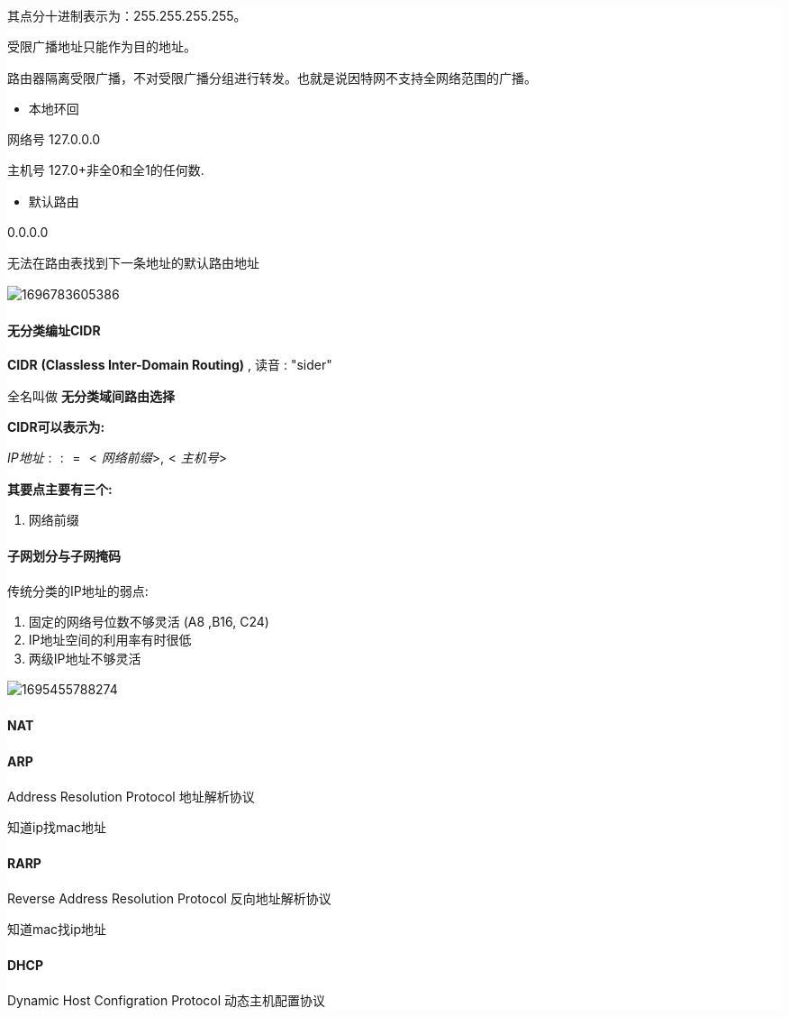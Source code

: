 其点分十进制表示为：255.255.255.255。

受限广播地址只能作为目的地址。

路由器隔离受限广播，不对受限广播分组进行转发。也就是说因特网不支持全网络范围的广播。

* 本地环回

网络号 127.0.0.0

主机号 127.0+非全0和全1的任何数.

* 默认路由

0.0.0.0

无法在路由表找到下一条地址的默认路由地址

![1696783605386](image/计算机网络/1696783605386.png)

#### 无分类编址CIDR

**CIDR** **(Classless Inter-Domain Routing)** , 读音 : "sider"

全名叫做 **无分类域间路由选择**

**CIDR可以表示为:**

$IP地址 :: = {<网络前缀>,<主机号>}$

**其要点主要有三个:**

1. 网络前缀

#### 子网划分与子网掩码

传统分类的IP地址的弱点:

1. 固定的网络号位数不够灵活 (A8 ,B16, C24)
2. IP地址空间的利用率有时很低
3. 两级IP地址不够灵活

![1695455788274](image/计算机网络/1695455788274.png)

#### NAT

#### ARP

Address Resolution Protocol 地址解析协议

知道ip找mac地址

#### RARP

Reverse Address Resolution Protocol 反向地址解析协议

知道mac找ip地址

#### DHCP

Dynamic Host Configration Protocol 动态主机配置协议
